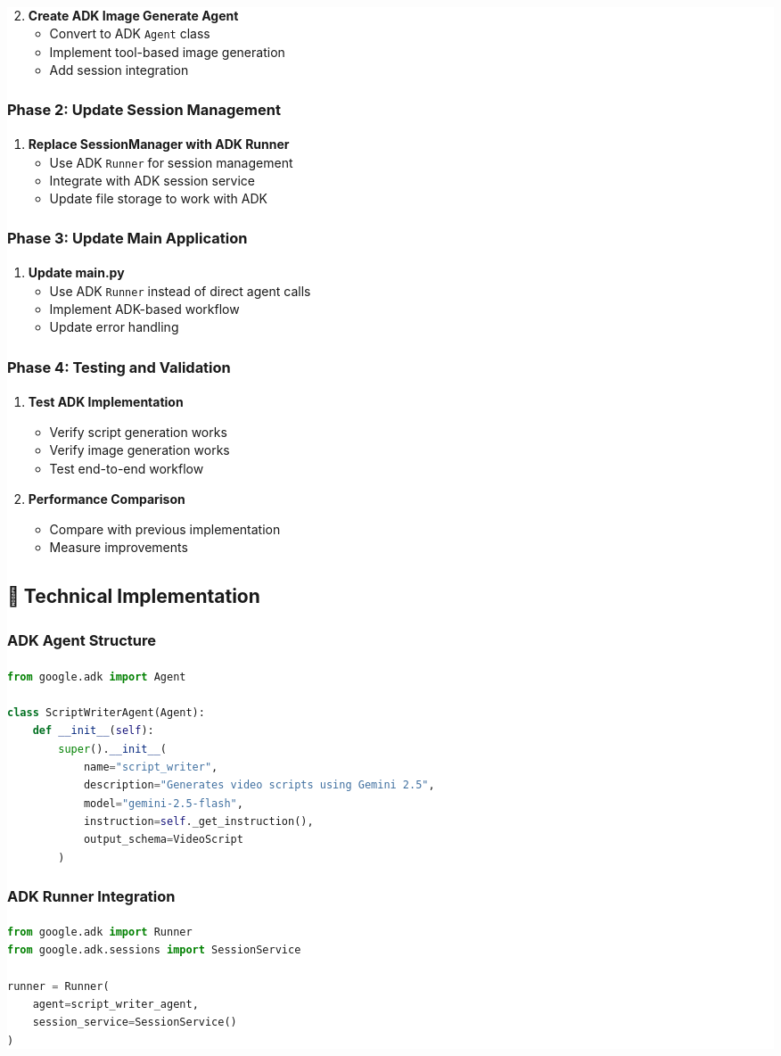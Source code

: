 2. **Create ADK Image Generate Agent**
   - Convert to ADK `Agent` class
   - Implement tool-based image generation
   - Add session integration

### Phase 2: Update Session Management
1. **Replace SessionManager with ADK Runner**
   - Use ADK `Runner` for session management
   - Integrate with ADK session service
   - Update file storage to work with ADK

### Phase 3: Update Main Application
1. **Update main.py**
   - Use ADK `Runner` instead of direct agent calls
   - Implement ADK-based workflow
   - Update error handling

### Phase 4: Testing and Validation
1. **Test ADK Implementation**
   - Verify script generation works
   - Verify image generation works
   - Test end-to-end workflow

2. **Performance Comparison**
   - Compare with previous implementation
   - Measure improvements

## 🔧 Technical Implementation

### ADK Agent Structure
```python
from google.adk import Agent

class ScriptWriterAgent(Agent):
    def __init__(self):
        super().__init__(
            name="script_writer",
            description="Generates video scripts using Gemini 2.5",
            model="gemini-2.5-flash",
            instruction=self._get_instruction(),
            output_schema=VideoScript
        )
```

### ADK Runner Integration
```python
from google.adk import Runner
from google.adk.sessions import SessionService

runner = Runner(
    agent=script_writer_agent,
    session_service=SessionService()
)
```
